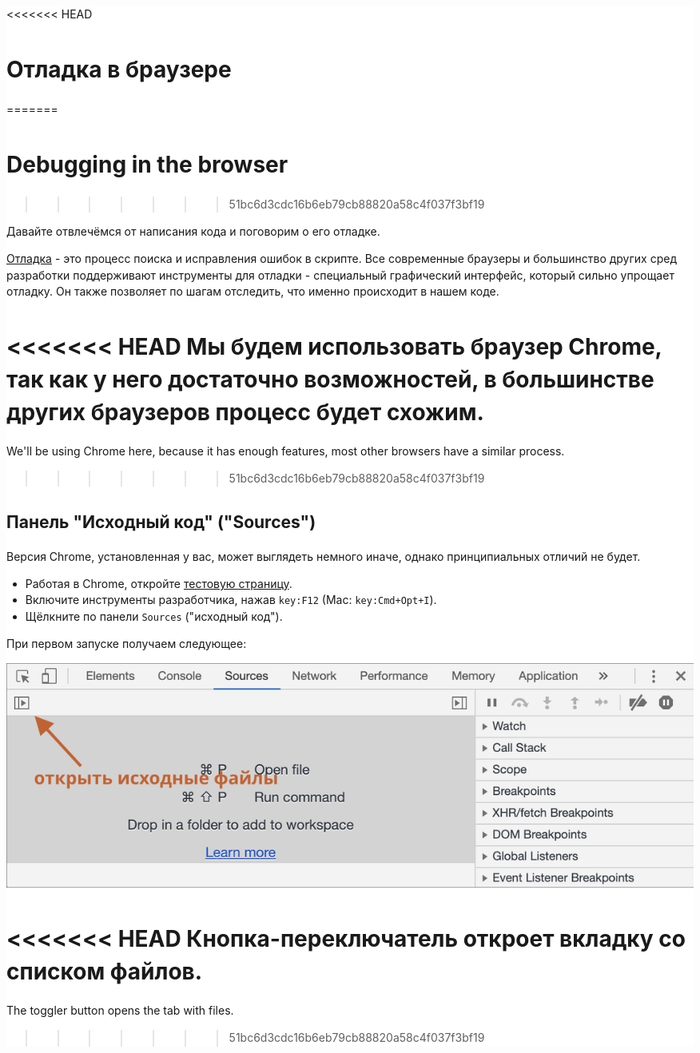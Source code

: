 <<<<<<< HEAD
# Отладка в браузере
=======
# Debugging in the browser
>>>>>>> 51bc6d3cdc16b6eb79cb88820a58c4f037f3bf19

Давайте отвлечёмся от написания кода и поговорим о его отладке.

[Отладка](https://ru.wikipedia.org/wiki/%D0%9E%D1%82%D0%BB%D0%B0%D0%B4%D0%BA%D0%B0_%D0%BF%D1%80%D0%BE%D0%B3%D1%80%D0%B0%D0%BC%D0%BC%D1%8B) - это процесс поиска и исправления ошибок в скрипте. Все современные браузеры и большинство других сред разработки поддерживают инструменты для отладки - специальный графический интерфейс, который сильно упрощает отладку. Он также позволяет по шагам отследить, что именно происходит в нашем коде.

<<<<<<< HEAD
Мы будем использовать браузер Chrome, так как у него достаточно возможностей, в большинстве других браузеров процесс будет схожим.
=======
We'll be using Chrome here, because it has enough features, most other browsers have a similar process.
>>>>>>> 51bc6d3cdc16b6eb79cb88820a58c4f037f3bf19

## Панель "Исходный код" ("Sources")

Версия Chrome, установленная у вас, может выглядеть немного иначе, однако принципиальных отличий не будет.

- Работая в Chrome, откройте [тестовую страницу](debugging/index.html).
- Включите инструменты разработчика, нажав `key:F12` (Mac: `key:Cmd+Opt+I`).
- Щёлкните по панели `Sources` ("исходный код").

При первом запуске получаем следующее:

![](chrome-open-sources.svg)

<<<<<<< HEAD
Кнопка-переключатель <span class="devtools" style="background-position:-172px -98px"></span> откроет вкладку со списком файлов.
=======
The toggler button <span class="devtools" style="background-position:-172px -98px"></span> opens the tab with files.
>>>>>>> 51bc6d3cdc16b6eb79cb88820a58c4f037f3bf19
